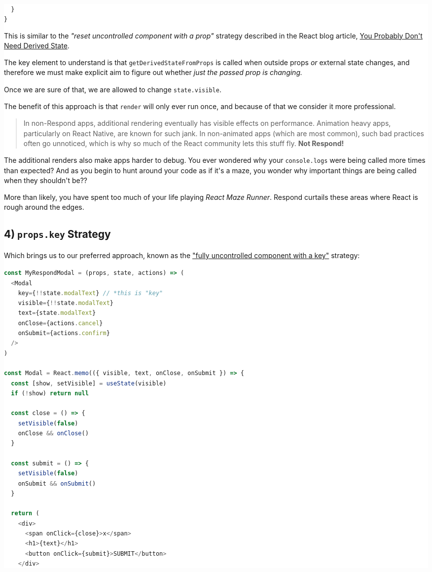 ```js
  }
}
```

This is similar to the *"reset uncontrolled component with a prop"* strategy described in the React blog article, [You Probably Don't Need Derived State](https://reactjs.org/blog/2018/06/07/you-probably-dont-need-derived-state.html#alternative-1-reset-uncontrolled-component-with-an-id-prop).

The key element to understand is that `getDerivedStateFromProps` is called when outside props *or* external state changes, and therefore we must make explicit aim to figure out whether *just the passed prop is changing.*

Once we are sure of that, we are allowed to change `state.visible`.

The benefit of this approach is that `render` will only ever run once, and because of that we consider it more professional. 

> In non-Respond apps, additional rendering eventually has visible effects on performance. Animation heavy apps, particularly on React Native, are known for such jank. In non-animated apps (which are most common), such bad practices often go unnoticed, which is why so much of the React community lets this stuff fly. **Not Respond!**

The additional renders also make apps harder to debug. You ever wondered why your `console.logs` were being called more times than expected? And as you begin to hunt around your code as if it's a maze, you wonder why important things are being called when they shouldn't be??

More than likely, you have spent too much of your life playing *React Maze Runner*. Respond curtails these areas where React is rough around the edges.


## 4) `props.key` Strategy

Which brings us to our preferred approach, known as the ["fully uncontrolled component with a key"](https://reactjs.org/blog/2018/06/07/you-probably-dont-need-derived-state.html#recommendation-fully-uncontrolled-component-with-a-key) strategy:

```js
const MyRespondModal = (props, state, actions) => (
  <Modal
    key={!!state.modalText} // *this is "key"
    visible={!!state.modalText}
    text={state.modalText}
    onClose={actions.cancel}
    onSubmit={actions.confirm}
  />
)

const Modal = React.memo(({ visible, text, onClose, onSubmit }) => {
  const [show, setVisible] = useState(visible)
  if (!show) return null

  const close = () => {
    setVisible(false)
    onClose && onClose()
  }

  const submit = () => {
    setVisible(false)
    onSubmit && onSubmit()
  }

  return (
    <div>
      <span onClick={close}>x</span>
      <h1>{text}</h1>
      <button onClick={submit}>SUBMIT</button>
    </div>
```